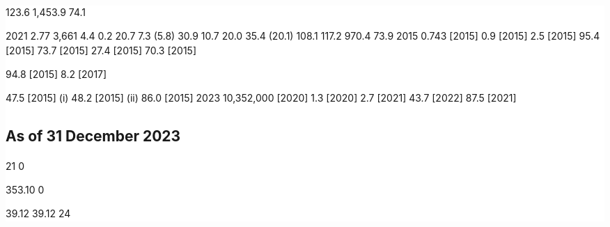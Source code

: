 123.6 
1,453.9 
74.1 

2021 
2.77 
3,661 
4.4 
0.2 
20.7 
7.3 
(5.8) 
30.9 
10.7 
20.0 
35.4 
(20.1) 
108.1 
117.2 
970.4 
73.9 
2015 
0.743 [2015] 
0.9 [2015] 
2.5 [2015] 
95.4 [2015] 
73.7 [2015] 
27.4 [2015] 
70.3 [2015] 

94.8 [2015] 
8.2 [2017] 

47.5 [2015] 
(i)  48.2 [2015] 
(ii)  86.0 [2015] 
2023 
10,352,000 [2020] 
1.3 [2020] 
2.7 [2021] 
43.7 [2022] 
87.5 [2021] 

## As of 31 December 2023 

21 
0 

353.10 
0 

39.12 
39.12 
24 
